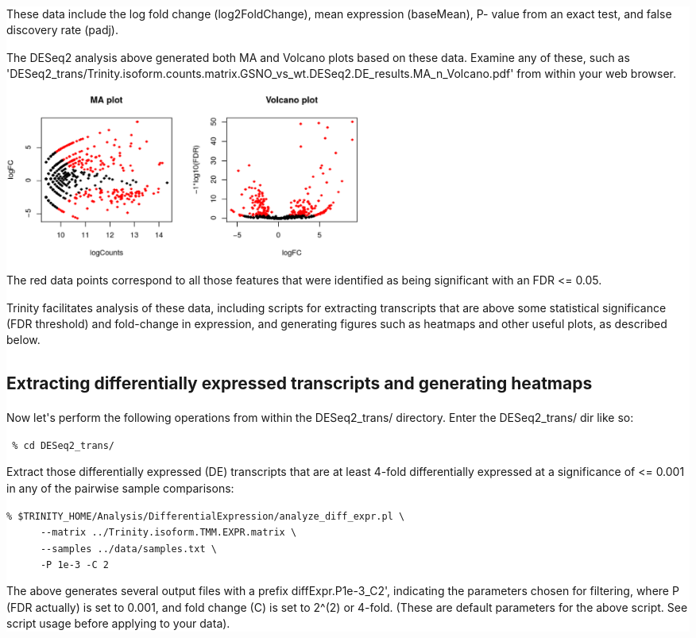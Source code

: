 These data include the log fold change (log2FoldChange), mean expression (baseMean), P- value from an exact test, and false discovery rate (padj).

The DESeq2 analysis above generated both MA and Volcano plots based on these data. Examine any of these, such as 'DESeq2_trans/Trinity.isoform.counts.matrix.GSNO_vs_wt.DESeq2.DE_results.MA_n_Volcano.pdf' from within your web browser.

<img src="images/volcano_plots.png" width=450 />

The red data points correspond to all those features that were identified as being significant with an FDR <= 0.05.


Trinity facilitates analysis of these data, including scripts for extracting transcripts that are above some statistical significance (FDR threshold) and fold-change in expression, and generating figures such as heatmaps and other useful plots, as described below.


## Extracting differentially expressed transcripts and generating heatmaps

Now let's perform the following operations from within the DESeq2_trans/ directory.  Enter the DESeq2_trans/ dir like so:

     % cd DESeq2_trans/


Extract those differentially expressed (DE) transcripts that are at least 4-fold differentially expressed at a significance of <= 0.001 in any of the pairwise sample comparisons:

    % $TRINITY_HOME/Analysis/DifferentialExpression/analyze_diff_expr.pl \
          --matrix ../Trinity.isoform.TMM.EXPR.matrix \
          --samples ../data/samples.txt \
          -P 1e-3 -C 2 

The above generates several output files with a prefix diffExpr.P1e-3_C2', indicating the parameters chosen for filtering, where P (FDR actually) is set to 0.001, and fold change (C) is set to 2^(2)  or 4-fold. (These are default parameters for the above script. See script usage before applying to your data).
